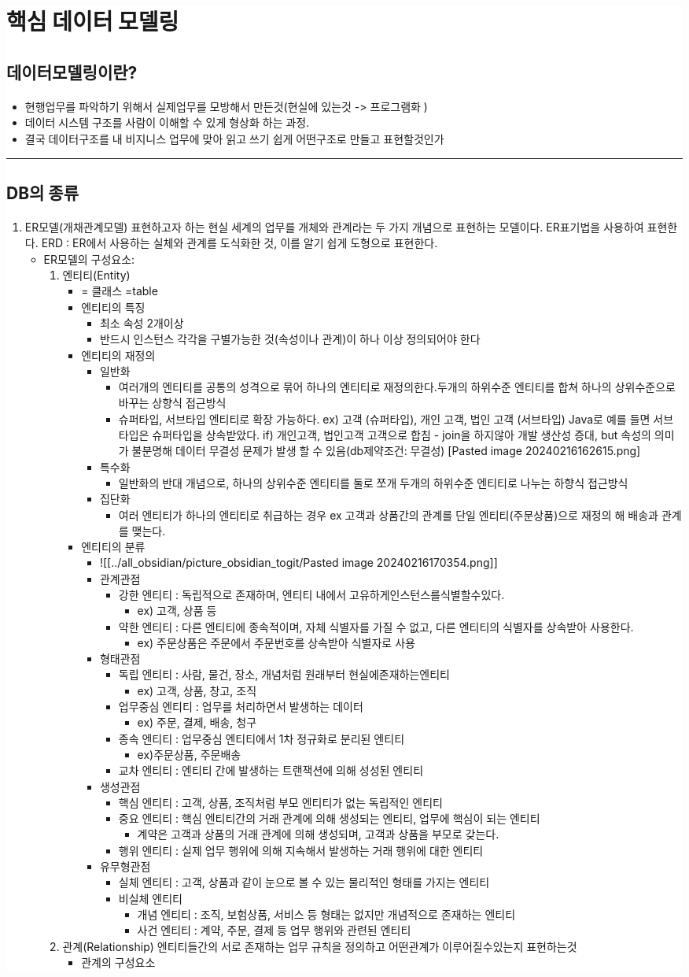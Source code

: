 # 핵심 데이터 모델링
## 데이터모델링이란?
 * 현행업무를 파악하기 위해서 실제업무를 모방해서 만든것(현실에 있는것 -> 프로그램화 )
 * 데이터 시스템 구조를 사람이 이해할 수 있게 형상화 하는 과정.
 * 결국 데이터구조를 내 비지니스 업무에 맞아 읽고 쓰기 쉽게 어떤구조로 만들고 표현할것인가 
---
## DB의 종류
1. ER모델(개채관계모델)
	표현하고자 하는 현실 세계의 업무를 개체와 관계라는 두 가지 개념으로 표현하는 모델이다.
	ER표기법을 사용하여 표현한다.
	ERD : ER에서 사용하는 실체와 관계를 도식화한 것, 이를 알기 쉽게 도형으로 표현한다.
	* ER모델의 구성요소:
		1. 엔티티(Entity) 
			-  = 클래스 =table
			- 엔티티의 특징
			 	- 최소 속성 2개이상
				- 반드시 인스턴스 각각을 구별가능한 것(속성이나 관계)이 하나 이상 정의되어야 한다
			- 엔티티의 재정의
			 	-  일반화
					- 여러개의 엔티티를 공통의 성격으로 묶어 하나의 엔티티로 재정의한다.두개의 하위수준 엔티티를 합쳐 하나의 상위수준으로 바꾸는 상향식 접근방식
					- 슈퍼타입, 서브타입 엔티티로 확장 가능하다.
						ex) 고객 (슈퍼타입), 개인 고객, 법인 고객 (서브타입) 
							Java로 예를 들면 서브타입은 슈퍼타입을 상속받았다.
						if) 개인고객, 법인고객 고객으로 합침 
							- join을 하지않아 개발 생산성 증대,
							but 속성의 의미가 불분명해 데이터 무결성 문제가 발생 할 수 있음(db제약조건: 무결성)
							[Pasted image 20240216162615.png]
				- 특수화
					- 일반화의 반대 개념으로, 하나의 상위수준 엔티티를 둘로 쪼개 두개의 하위수준 엔티티로 나누는 하향식 접근방식
				- 집단화
					- 여러 엔티티가 하나의 엔티티로 취급하는 경우
						ex 고객과 상품간의 관계를 단일 엔티티(주문상품)으로 재정의 해 배송과 관계를 맺는다.
			- 엔티티의 분류
			 	 - ![[../all_obsidian/picture_obsidian_togit/Pasted image 20240216170354.png]]
				 - 관계관점
					 - 강한 엔티티 : 독립적으로 존재하며, 엔티티 내에서 고유하게인스턴스를식별할수있다. 
						 - ex) 고객, 상품 등 
					 - 약한 엔티티 : 다른 엔티티에 종속적이며, 자체 식별자를 가질 수 없고, 다른 엔티티의 식별자를 상속받아 사용한다. 
						 - ex) 주문상품은 주문에서 주문번호를 상속받아 식별자로 사용
				 - 형태관점
					 - 독립 엔티티 : 사람, 물건, 장소, 개념처럼 원래부터 현실에존재하는엔티티 
						 - ex) 고객, 상품, 창고, 조직 
					 - 업무중심 엔티티 : 업무를 처리하면서 발생하는 데이터 
						 - ex) 주문, 결제, 배송, 청구
					 - 종속 엔티티 : 업무중심 엔티티에서 1차 정규화로 분리된 엔티티 
						 - ex)주문상품, 주문배송
					 - 교차 엔티티 : 엔티티 간에 발생하는 트랜잭션에 의해 성성된 엔티티
				 - 생성관점
					 - 핵심 엔티티 : 고객, 상품, 조직처럼 부모 엔티티가 없는 독립적인 엔티티
					 - 중요 엔티티 : 핵심 엔티티간의 거래 관계에 의해 생성되는 엔티티, 업무에 핵심이 되는 엔티티
						 - 계약은 고객과 상품의 거래 관계에 의해 생성되며, 고객과 상품을 부모로 갖는다.
					 - 행위 엔티티 : 실제 업무 행위에 의해 지속해서 발생하는 거래 행위에 대한 엔티티
				 - 유무형관점
					 - 실체 엔티티 : 고객, 상품과 같이 눈으로 볼 수 있는 물리적인 형태를 가지는 엔티티
					 - 비실체 엔티티
						 - 개념 엔티티 : 조직, 보험상품, 서비스 등 형태는 없지만 개념적으로 존재하는 엔티티
						 - 사건 엔티티 : 계약, 주문, 결제 등 업무 행위와 관련된 엔티티
		2. 관계(Relationship)
			엔티티들간의 서로 존재하는 업무 규칙을 정의하고 어떤관계가 이루어질수있는지 표현하는것
			- 관계의 구성요소